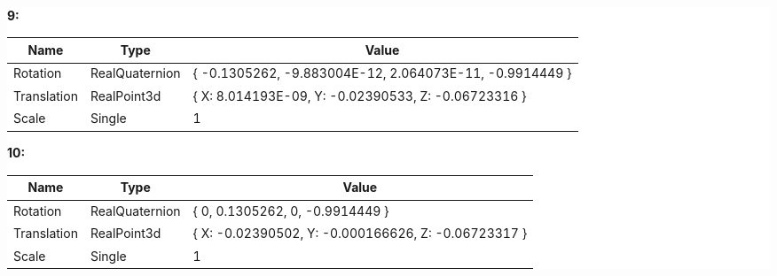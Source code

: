 
**9:**

Name	| Type	| Value
---	|---	|---	|
Rotation	|RealQuaternion	|{ -0.1305262, -9.883004E-12, 2.064073E-11, -0.9914449 }
Translation	|RealPoint3d	|{ X: 8.014193E-09, Y: -0.02390533, Z: -0.06723316 }
Scale	|Single	|1


**10:**

Name	| Type	| Value
---	|---	|---	|
Rotation	|RealQuaternion	|{ 0, 0.1305262, 0, -0.9914449 }
Translation	|RealPoint3d	|{ X: -0.02390502, Y: -0.000166626, Z: -0.06723317 }
Scale	|Single	|1


